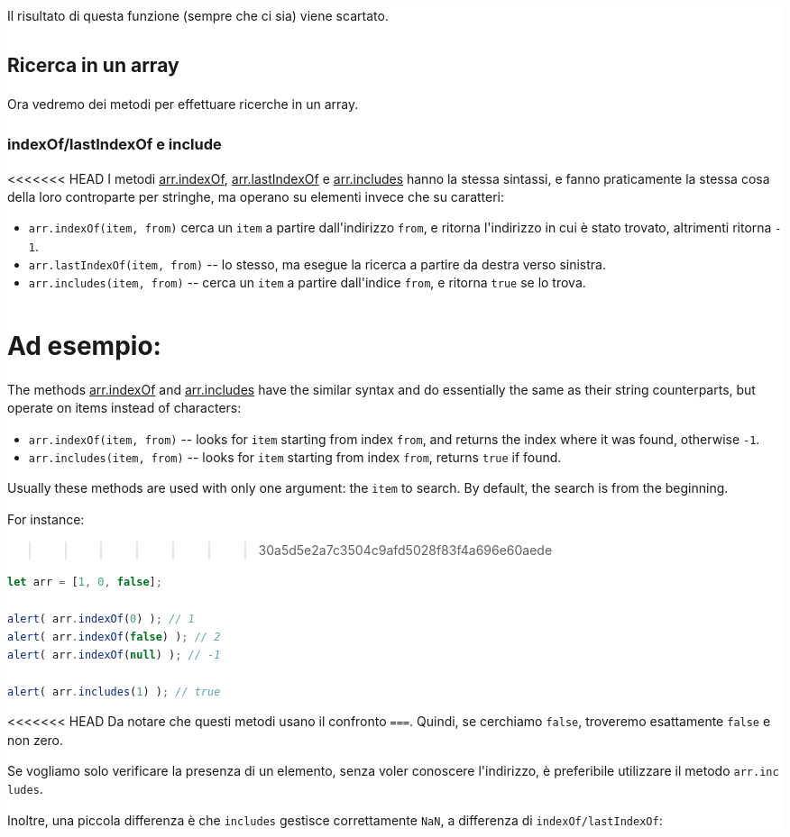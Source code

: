Il risultato di questa funzione (sempre che ci sia) viene scartato.


## Ricerca in un array

Ora vedremo dei metodi per effettuare ricerche in un array.

### indexOf/lastIndexOf e include

<<<<<<< HEAD
I metodi [arr.indexOf](mdn:js/Array/indexOf), [arr.lastIndexOf](mdn:js/Array/lastIndexOf) e [arr.includes](mdn:js/Array/includes) hanno la stessa sintassi, e fanno praticamente la stessa cosa della loro controparte per stringhe, ma operano su elementi invece che su caratteri:

- `arr.indexOf(item, from)` cerca un `item` a partire dall'indirizzo `from`, e ritorna l'indirizzo in cui è stato trovato, altrimenti ritorna `-1`.
- `arr.lastIndexOf(item, from)` -- lo stesso, ma esegue la ricerca a partire da destra verso sinistra.
- `arr.includes(item, from)` -- cerca un `item` a partire dall'indice `from`, e ritorna `true` se lo trova.

Ad esempio:
=======
The methods [arr.indexOf](mdn:js/Array/indexOf) and [arr.includes](mdn:js/Array/includes) have the similar syntax and do essentially the same as their string counterparts, but operate on items instead of characters:

- `arr.indexOf(item, from)` -- looks for `item` starting from index `from`, and returns the index where it was found, otherwise `-1`.
- `arr.includes(item, from)` -- looks for `item` starting from index `from`, returns `true` if found.

Usually these methods are used with only one argument: the `item` to search. By default, the search is from the beginning.

For instance:
>>>>>>> 30a5d5e2a7c3504c9afd5028f83f4a696e60aede

```js run
let arr = [1, 0, false];

alert( arr.indexOf(0) ); // 1
alert( arr.indexOf(false) ); // 2
alert( arr.indexOf(null) ); // -1

alert( arr.includes(1) ); // true
```

<<<<<<< HEAD
Da notare che questi metodi usano il confronto `===`. Quindi, se cerchiamo `false`, troveremo esattamente `false` e non zero.

Se vogliamo solo verificare la presenza di un elemento, senza voler conoscere l'indirizzo, è preferibile utilizzare il metodo `arr.includes`.

Inoltre, una piccola differenza è che `includes` gestisce correttamente `NaN`, a differenza di `indexOf/lastIndexOf`:


  [Symbol.isConcatSpreadable]: true,